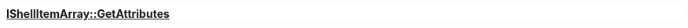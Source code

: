 [**IShellItemArray::GetAttributes**](/windows/desktop/api/shobjidl_core/nf-shobjidl_core-ishellitemarray-getattributes)
</dt> </dl>

 

 
